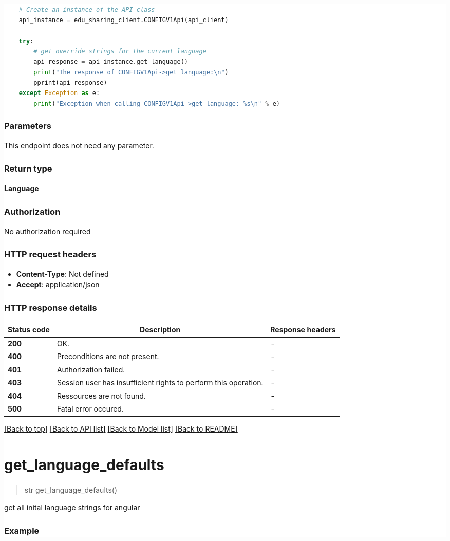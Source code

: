 ```python
    # Create an instance of the API class
    api_instance = edu_sharing_client.CONFIGV1Api(api_client)

    try:
        # get override strings for the current language
        api_response = api_instance.get_language()
        print("The response of CONFIGV1Api->get_language:\n")
        pprint(api_response)
    except Exception as e:
        print("Exception when calling CONFIGV1Api->get_language: %s\n" % e)
```



### Parameters

This endpoint does not need any parameter.

### Return type

[**Language**](Language.md)

### Authorization

No authorization required

### HTTP request headers

 - **Content-Type**: Not defined
 - **Accept**: application/json

### HTTP response details

| Status code | Description | Response headers |
|-------------|-------------|------------------|
**200** | OK. |  -  |
**400** | Preconditions are not present. |  -  |
**401** | Authorization failed. |  -  |
**403** | Session user has insufficient rights to perform this operation. |  -  |
**404** | Ressources are not found. |  -  |
**500** | Fatal error occured. |  -  |

[[Back to top]](#) [[Back to API list]](../README.md#documentation-for-api-endpoints) [[Back to Model list]](../README.md#documentation-for-models) [[Back to README]](../README.md)

# **get_language_defaults**
> str get_language_defaults()

get all inital language strings for angular

### Example
